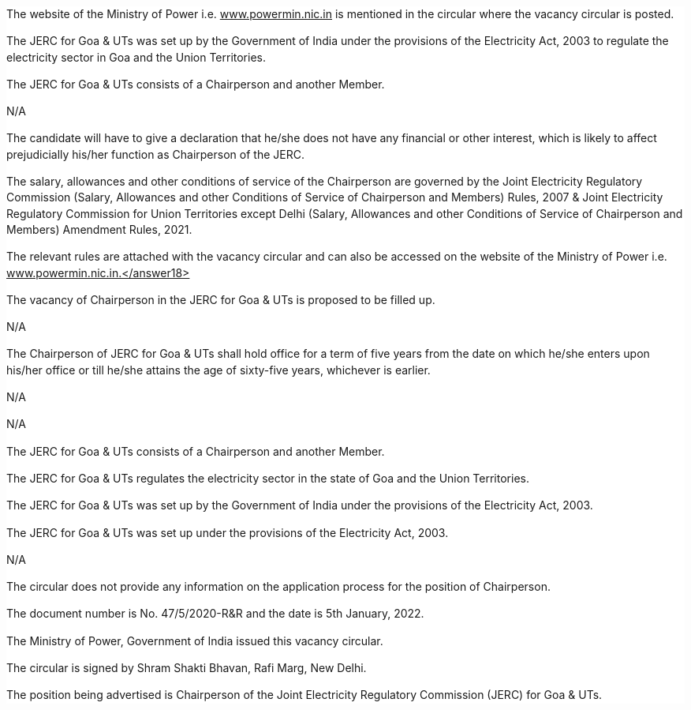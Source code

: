 <answer12>The website of the Ministry of Power i.e. www.powermin.nic.in is mentioned in the circular where the vacancy circular is posted.</answer12>

<answer13>The JERC for Goa & UTs was set up by the Government of India under the provisions of the Electricity Act, 2003 to regulate the electricity sector in Goa and the Union Territories.</answer13>

<answer14>The JERC for Goa & UTs consists of a Chairperson and another Member.</answer14>

<answer15>N/A</answer15>

<answer16>The candidate will have to give a declaration that he/she does not have any financial or other interest, which is likely to affect prejudicially his/her function as Chairperson of the JERC.</answer16>

<answer17>The salary, allowances and other conditions of service of the Chairperson are governed by the Joint Electricity Regulatory Commission (Salary, Allowances and other Conditions of Service of Chairperson and Members) Rules, 2007 & Joint Electricity Regulatory Commission for Union Territories except Delhi (Salary, Allowances and other Conditions of Service of Chairperson and Members) Amendment Rules, 2021.</answer17>

<answer18>The relevant rules are attached with the vacancy circular and can also be accessed on the website of the Ministry of Power i.e. www.powermin.nic.in.</answer18>

<answer19>The vacancy of Chairperson in the JERC for Goa & UTs is proposed to be filled up.</answer19>

<answer20>N/A</answer20>

<answer21>The Chairperson of JERC for Goa & UTs shall hold office for a term of five years from the date on which he/she enters upon his/her office or till he/she attains the age of sixty-five years, whichever is earlier.</answer21>

<answer22>N/A</answer22>

<answer23>N/A</answer23>

<answer24>The JERC for Goa & UTs consists of a Chairperson and another Member.</answer24>

<answer25>The JERC for Goa & UTs regulates the electricity sector in the state of Goa and the Union Territories.</answer25>

<answer26>The JERC for Goa & UTs was set up by the Government of India under the provisions of the Electricity Act, 2003.</answer26>

<answer27>The JERC for Goa & UTs was set up under the provisions of the Electricity Act, 2003.</answer27> 

<answer28>N/A</answer28>

<answer29>The circular does not provide any information on the application process for the position of Chairperson.</answer29>

<answer30>The document number is No. 47/5/2020-R&R and the date is 5th January, 2022.</answer30>

<answer31>The Ministry of Power, Government of India issued this vacancy circular.</answer31>

<answer32>The circular is signed by Shram Shakti Bhavan, Rafi Marg, New Delhi.</answer32>

<answer33>The position being advertised is Chairperson of the Joint Electricity Regulatory Commission (JERC) for Goa & UTs.</answer33>
